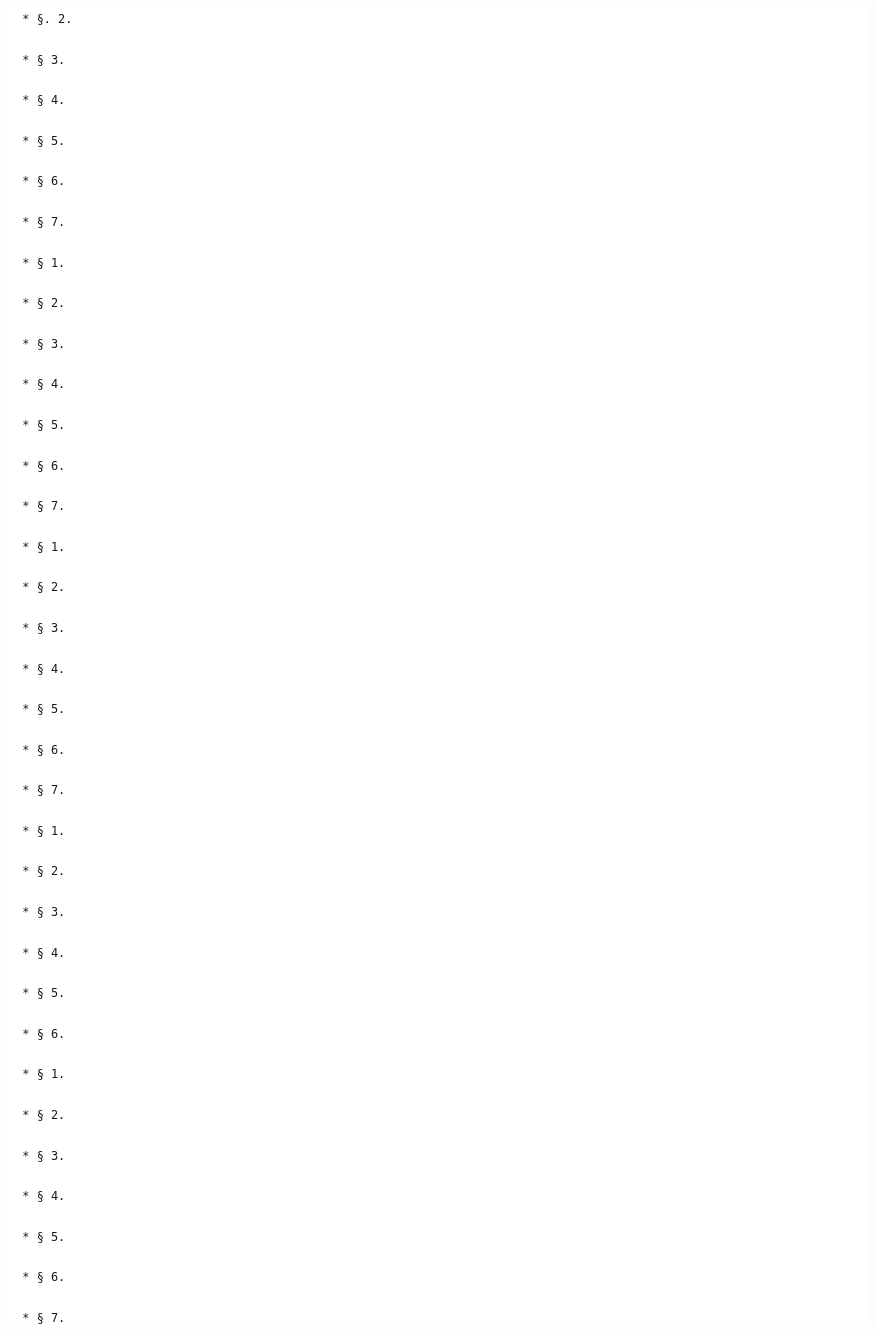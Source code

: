       * §. 2.

      * § 3.

      * § 4.

      * § 5.

      * § 6.

      * § 7.

      * § 1.

      * § 2.

      * § 3.

      * § 4.

      * § 5.

      * § 6.

      * § 7.

      * § 1.

      * § 2.

      * § 3.

      * § 4.

      * § 5.

      * § 6.

      * § 7.

      * § 1.

      * § 2.

      * § 3.

      * § 4.

      * § 5.

      * § 6.

      * § 1.

      * § 2.

      * § 3.

      * § 4.

      * § 5.

      * § 6.

      * § 7.
